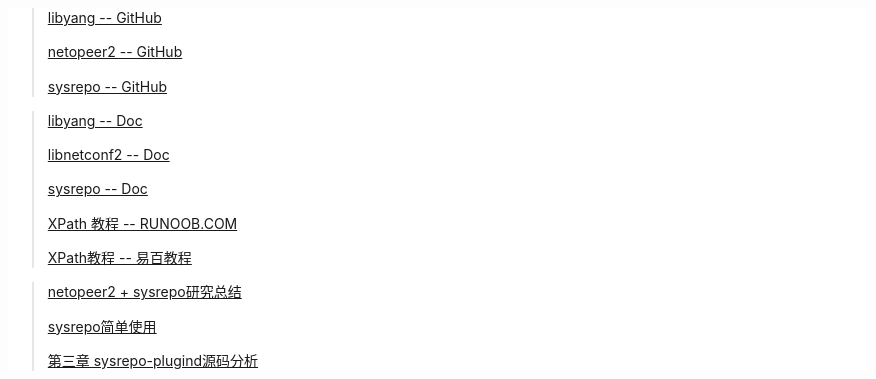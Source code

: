 > [libyang -- GitHub](https://github.com/CESNET/libyang)
>
> [netopeer2 -- GitHub](https://github.com/CESNET/netopeer2)
>
> [sysrepo -- GitHub](https://github.com/sysrepo/sysrepo)

> [libyang -- Doc](https://netopeer.liberouter.org/doc/libyang/master/index.html)
>
> [libnetconf2 -- Doc](https://netopeer.liberouter.org/doc/libnetconf2/devel/index.html)
>
> [sysrepo -- Doc](https://netopeer.liberouter.org/doc/sysrepo/master/index.html)
>
> [XPath 教程 -- RUNOOB.COM](https://www.runoob.com/xpath/xpath-tutorial.html)
>
> [XPath教程 -- 易百教程](https://www.yiibai.com/xpath)

> [netopeer2 + sysrepo研究总结](https://blog.csdn.net/xuguozheng110/article/details/104043039)
>
> [sysrepo简单使用](https://blog.csdn.net/qq_27923047/article/details/108069409)
>
> [第三章 sysrepo-plugind源码分析](https://blog.csdn.net/m0_47413019/article/details/105867406)

